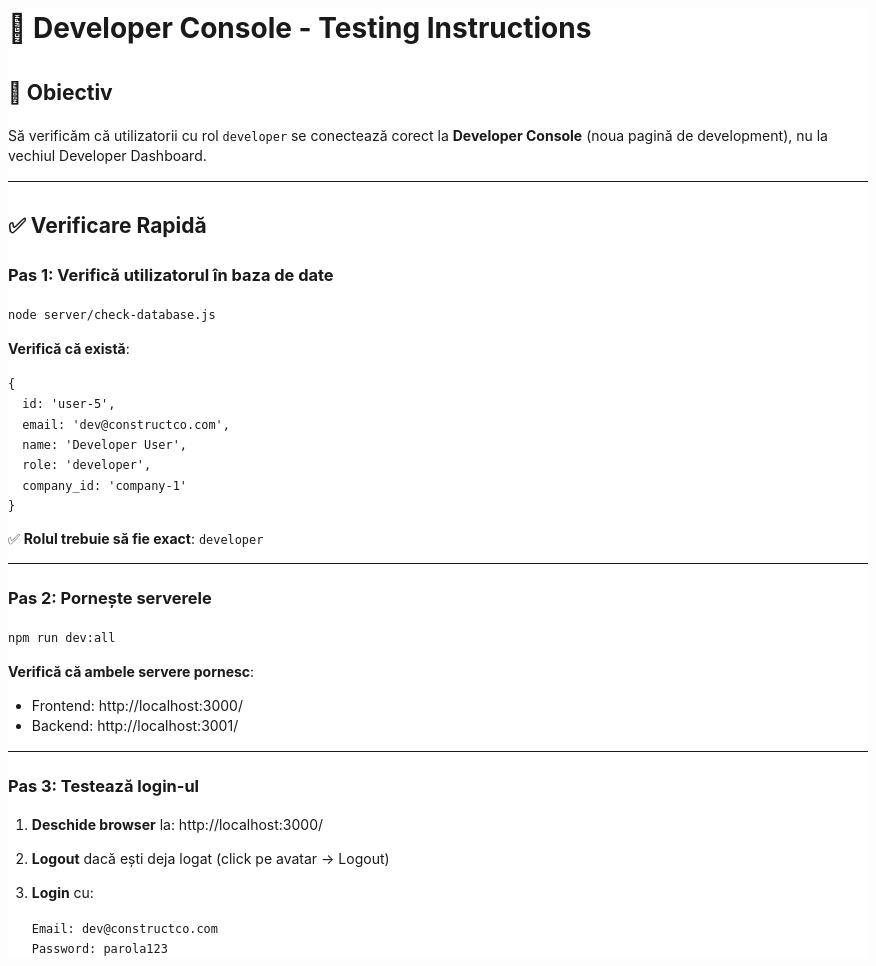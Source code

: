 # 🧪 Developer Console - Testing Instructions

## 🎯 **Obiectiv**

Să verificăm că utilizatorii cu rol `developer` se conectează corect la **Developer Console** (noua pagină de development), nu la vechiul Developer Dashboard.

---

## ✅ **Verificare Rapidă**

### Pas 1: Verifică utilizatorul în baza de date

```bash
node server/check-database.js
```

**Verifică că există**:
```
{
  id: 'user-5',
  email: 'dev@constructco.com',
  name: 'Developer User',
  role: 'developer',
  company_id: 'company-1'
}
```

✅ **Rolul trebuie să fie exact**: `developer`

---

### Pas 2: Pornește serverele

```bash
npm run dev:all
```

**Verifică că ambele servere pornesc**:
- Frontend: http://localhost:3000/
- Backend: http://localhost:3001/

---

### Pas 3: Testează login-ul

1. **Deschide browser** la: http://localhost:3000/

2. **Logout** dacă ești deja logat (click pe avatar → Logout)

3. **Login** cu:
   ```
   Email: dev@constructco.com
   Password: parola123
   ```
